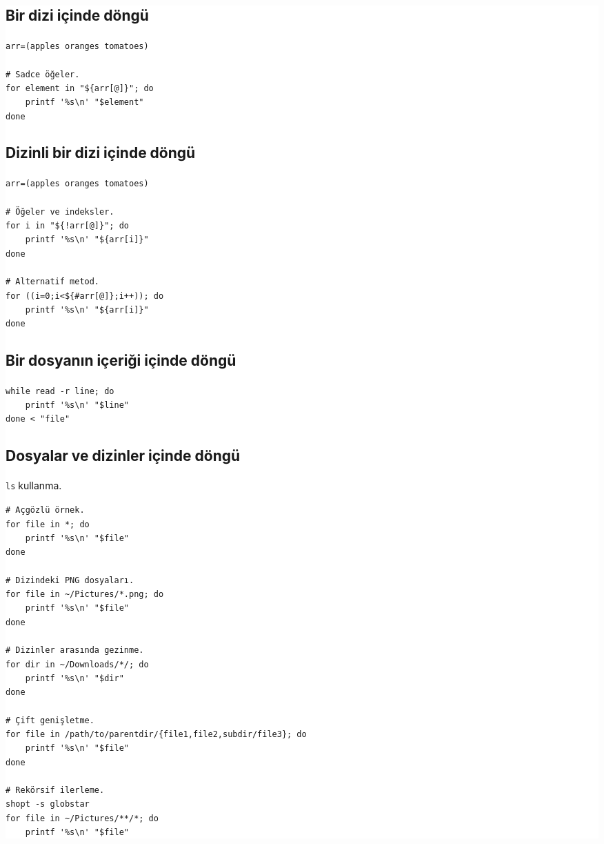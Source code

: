 ## Bir dizi içinde döngü

```shell
arr=(apples oranges tomatoes)

# Sadce öğeler.
for element in "${arr[@]}"; do
    printf '%s\n' "$element"
done
```

## Dizinli bir dizi içinde döngü

```shell
arr=(apples oranges tomatoes)

# Öğeler ve indeksler.
for i in "${!arr[@]}"; do
    printf '%s\n' "${arr[i]}"
done

# Alternatif metod.
for ((i=0;i<${#arr[@]};i++)); do
    printf '%s\n' "${arr[i]}"
done
```

## Bir dosyanın içeriği içinde döngü

```shell
while read -r line; do
    printf '%s\n' "$line"
done < "file"
```

## Dosyalar ve dizinler içinde döngü

`ls` kullanma.

```shell
# Açgözlü örnek.
for file in *; do
    printf '%s\n' "$file"
done

# Dizindeki PNG dosyaları.
for file in ~/Pictures/*.png; do
    printf '%s\n' "$file"
done

# Dizinler arasında gezinme.
for dir in ~/Downloads/*/; do
    printf '%s\n' "$dir"
done

# Çift genişletme.
for file in /path/to/parentdir/{file1,file2,subdir/file3}; do
    printf '%s\n' "$file"
done

# Rekörsif ilerleme.
shopt -s globstar
for file in ~/Pictures/**/*; do
    printf '%s\n' "$file"
```